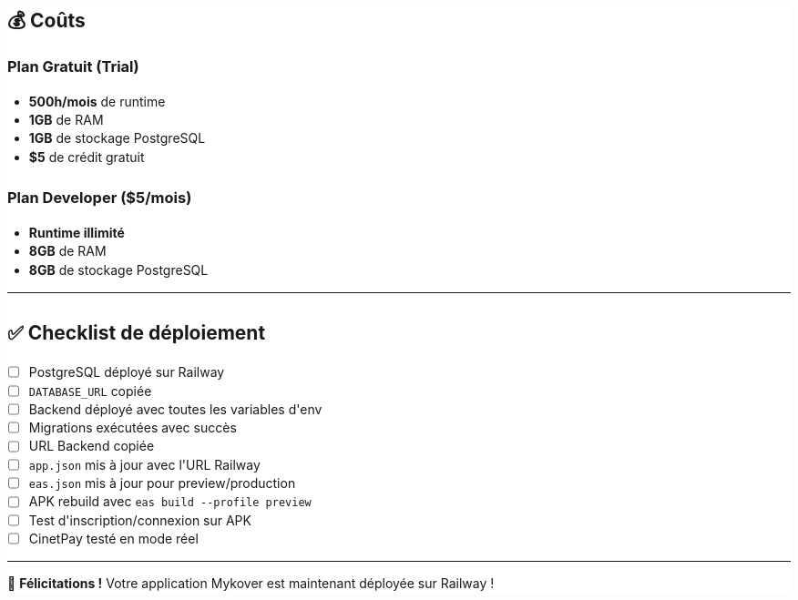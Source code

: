 
## 💰 Coûts

### Plan Gratuit (Trial)
- **500h/mois** de runtime
- **1GB** de RAM
- **1GB** de stockage PostgreSQL
- **$5** de crédit gratuit

### Plan Developer ($5/mois)
- **Runtime illimité**
- **8GB** de RAM
- **8GB** de stockage PostgreSQL

---

## ✅ Checklist de déploiement

- [ ] PostgreSQL déployé sur Railway
- [ ] `DATABASE_URL` copiée
- [ ] Backend déployé avec toutes les variables d'env
- [ ] Migrations exécutées avec succès
- [ ] URL Backend copiée
- [ ] `app.json` mis à jour avec l'URL Railway
- [ ] `eas.json` mis à jour pour preview/production
- [ ] APK rebuild avec `eas build --profile preview`
- [ ] Test d'inscription/connexion sur APK
- [ ] CinetPay testé en mode réel

---

🎉 **Félicitations !** Votre application Mykover est maintenant déployée sur Railway !


